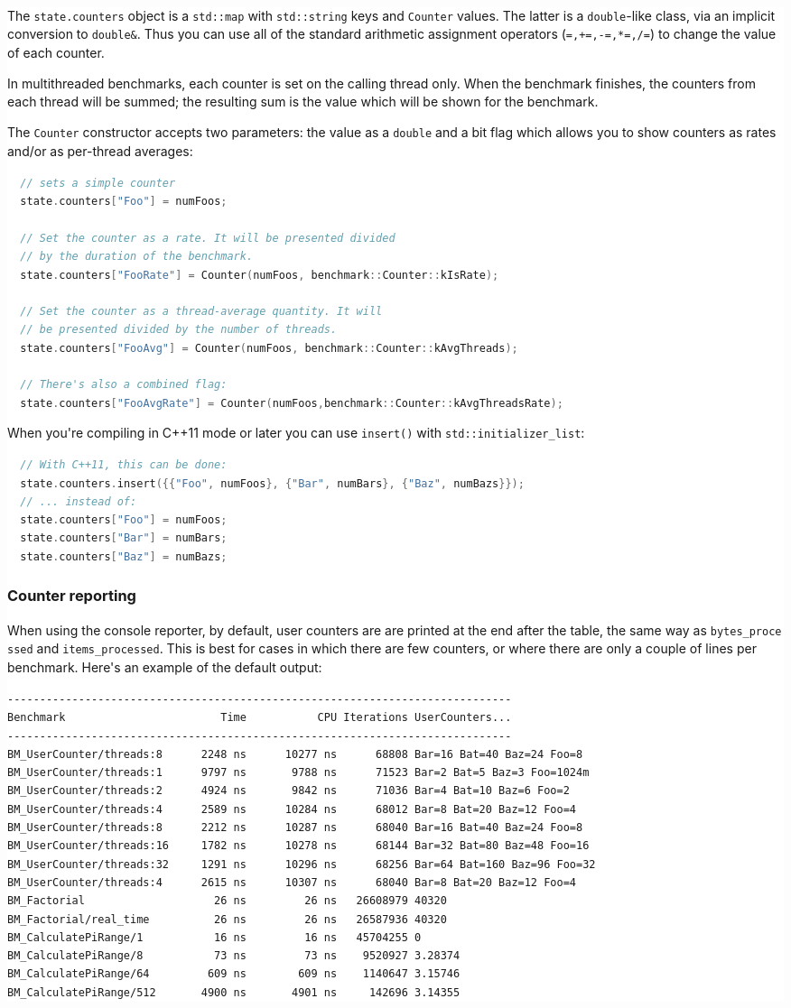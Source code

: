 The `state.counters` object is a `std::map` with `std::string` keys
and `Counter` values. The latter is a `double`-like class, via an implicit
conversion to `double&`. Thus you can use all of the standard arithmetic
assignment operators (`=,+=,-=,*=,/=`) to change the value of each counter.

In multithreaded benchmarks, each counter is set on the calling thread only.
When the benchmark finishes, the counters from each thread will be summed;
the resulting sum is the value which will be shown for the benchmark.

The `Counter` constructor accepts two parameters: the value as a `double`
and a bit flag which allows you to show counters as rates and/or as
per-thread averages:

```c++
  // sets a simple counter
  state.counters["Foo"] = numFoos;

  // Set the counter as a rate. It will be presented divided
  // by the duration of the benchmark.
  state.counters["FooRate"] = Counter(numFoos, benchmark::Counter::kIsRate);

  // Set the counter as a thread-average quantity. It will
  // be presented divided by the number of threads.
  state.counters["FooAvg"] = Counter(numFoos, benchmark::Counter::kAvgThreads);

  // There's also a combined flag:
  state.counters["FooAvgRate"] = Counter(numFoos,benchmark::Counter::kAvgThreadsRate);
```

When you're compiling in C++11 mode or later you can use `insert()` with
`std::initializer_list`:

```c++
  // With C++11, this can be done:
  state.counters.insert({{"Foo", numFoos}, {"Bar", numBars}, {"Baz", numBazs}});
  // ... instead of:
  state.counters["Foo"] = numFoos;
  state.counters["Bar"] = numBars;
  state.counters["Baz"] = numBazs;
```

### Counter reporting

When using the console reporter, by default, user counters are are printed at
the end after the table, the same way as ``bytes_processed`` and
``items_processed``. This is best for cases in which there are few counters,
or where there are only a couple of lines per benchmark. Here's an example of
the default output:

```
------------------------------------------------------------------------------
Benchmark                        Time           CPU Iterations UserCounters...
------------------------------------------------------------------------------
BM_UserCounter/threads:8      2248 ns      10277 ns      68808 Bar=16 Bat=40 Baz=24 Foo=8
BM_UserCounter/threads:1      9797 ns       9788 ns      71523 Bar=2 Bat=5 Baz=3 Foo=1024m
BM_UserCounter/threads:2      4924 ns       9842 ns      71036 Bar=4 Bat=10 Baz=6 Foo=2
BM_UserCounter/threads:4      2589 ns      10284 ns      68012 Bar=8 Bat=20 Baz=12 Foo=4
BM_UserCounter/threads:8      2212 ns      10287 ns      68040 Bar=16 Bat=40 Baz=24 Foo=8
BM_UserCounter/threads:16     1782 ns      10278 ns      68144 Bar=32 Bat=80 Baz=48 Foo=16
BM_UserCounter/threads:32     1291 ns      10296 ns      68256 Bar=64 Bat=160 Baz=96 Foo=32
BM_UserCounter/threads:4      2615 ns      10307 ns      68040 Bar=8 Bat=20 Baz=12 Foo=4
BM_Factorial                    26 ns         26 ns   26608979 40320
BM_Factorial/real_time          26 ns         26 ns   26587936 40320
BM_CalculatePiRange/1           16 ns         16 ns   45704255 0
BM_CalculatePiRange/8           73 ns         73 ns    9520927 3.28374
BM_CalculatePiRange/64         609 ns        609 ns    1140647 3.15746
BM_CalculatePiRange/512       4900 ns       4901 ns     142696 3.14355
```
